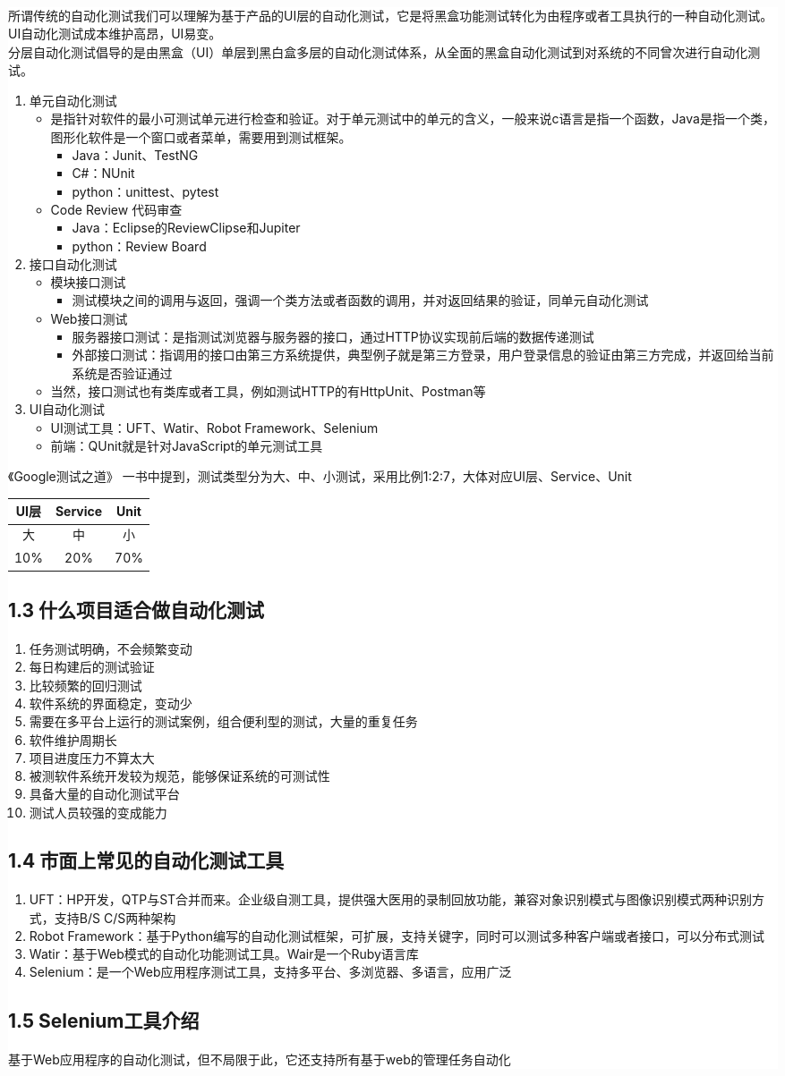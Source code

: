 所谓传统的自动化测试我们可以理解为基于产品的UI层的自动化测试，它是将黑盒功能测试转化为由程序或者工具执行的一种自动化测试。  
UI自动化测试成本维护高昂，UI易变。  
分层自动化测试倡导的是由黑盒（UI）单层到黑白盒多层的自动化测试体系，从全面的黑盒自动化测试到对系统的不同曾次进行自动化测试。

1. 单元自动化测试
	- 是指针对软件的最小可测试单元进行检查和验证。对于单元测试中的单元的含义，一般来说c语言是指一个函数，Java是指一个类，图形化软件是一个窗口或者菜单，需要用到测试框架。
		+ Java：Junit、TestNG
		+ C#：NUnit
		+ python：unittest、pytest
	- Code Review 代码审查
		+ Java：Eclipse的ReviewClipse和Jupiter
		+ python：Review Board
2. 接口自动化测试
	- 模块接口测试
		+ 测试模块之间的调用与返回，强调一个类方法或者函数的调用，并对返回结果的验证，同单元自动化测试
	- Web接口测试
		+ 服务器接口测试：是指测试浏览器与服务器的接口，通过HTTP协议实现前后端的数据传递测试
		+ 外部接口测试：指调用的接口由第三方系统提供，典型例子就是第三方登录，用户登录信息的验证由第三方完成，并返回给当前系统是否验证通过
	- 当然，接口测试也有类库或者工具，例如测试HTTP的有HttpUnit、Postman等
3. UI自动化测试
	- UI测试工具：UFT、Watir、Robot Framework、Selenium
	- 前端：QUnit就是针对JavaScript的单元测试工具

《Google测试之道》 一书中提到，测试类型分为大、中、小测试，采用比例1:2:7，大体对应UI层、Service、Unit  

| UI层 | Service | Unit |
|:-:|:-:|:-:|
|大|中|小|
|10%|20%|70%|

## 1.3 什么项目适合做自动化测试
1. 任务测试明确，不会频繁变动
2. 每日构建后的测试验证
3. 比较频繁的回归测试
4. 软件系统的界面稳定，变动少
5. 需要在多平台上运行的测试案例，组合便利型的测试，大量的重复任务
6. 软件维护周期长
7. 项目进度压力不算太大
8. 被测软件系统开发较为规范，能够保证系统的可测试性
9. 具备大量的自动化测试平台
10. 测试人员较强的变成能力

## 1.4 市面上常见的自动化测试工具
1. UFT：HP开发，QTP与ST合并而来。企业级自测工具，提供强大医用的录制回放功能，兼容对象识别模式与图像识别模式两种识别方式，支持B/S C/S两种架构
2. Robot Framework：基于Python编写的自动化测试框架，可扩展，支持关键字，同时可以测试多种客户端或者接口，可以分布式测试
3. Watir：基于Web模式的自动化功能测试工具。Wair是一个Ruby语言库
4. Selenium：是一个Web应用程序测试工具，支持多平台、多浏览器、多语言，应用广泛

## 1.5 Selenium工具介绍
基于Web应用程序的自动化测试，但不局限于此，它还支持所有基于web的管理任务自动化
